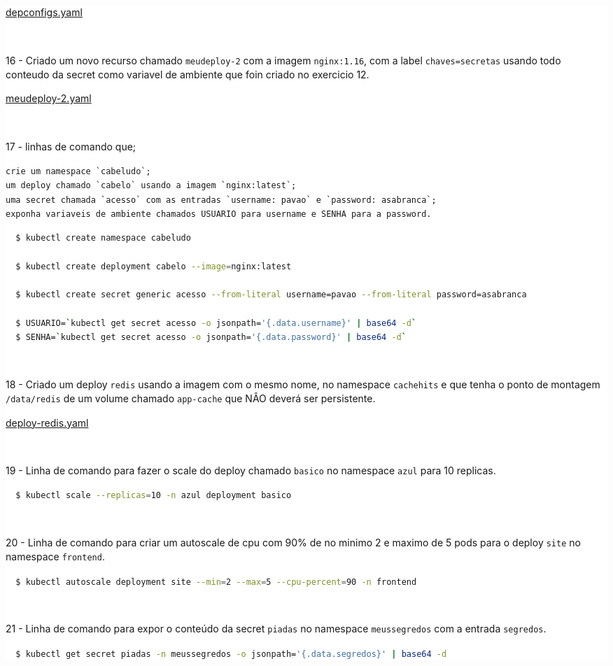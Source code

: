 [depconfigs.yaml](arquivos/Resposta-15/depconfigs.yaml)

</br>

16 - Criado um novo recurso chamado `meudeploy-2` com a imagem `nginx:1.16`, com a label `chaves=secretas` usando todo conteudo da secret como variavel de ambiente que foin criado no exercicio 12.

[meudeploy-2.yaml](arquivos/Resposta-16/meudeploy-2.yaml)

</br>

17 - linhas de comando que;

    crie um namespace `cabeludo`;
    um deploy chamado `cabelo` usando a imagem `nginx:latest`; 
    uma secret chamada `acesso` com as entradas `username: pavao` e `password: asabranca`;
    exponha variaveis de ambiente chamados USUARIO para username e SENHA para a password.

  ```bash
    $ kubectl create namespace cabeludo

    $ kubectl create deployment cabelo --image=nginx:latest

    $ kubectl create secret generic acesso --from-literal username=pavao --from-literal password=asabranca

    $ USUARIO=`kubectl get secret acesso -o jsonpath='{.data.username}' | base64 -d`
    $ SENHA=`kubectl get secret acesso -o jsonpath='{.data.password}' | base64 -d`
  ```

</br>

18 - Criado um deploy `redis` usando a imagem com o mesmo nome, no namespace `cachehits` e que tenha o ponto de montagem `/data/redis` de um volume chamado `app-cache` que NÂO deverá ser persistente.

[deploy-redis.yaml](arquivos/Resposta-18/deploy-redis.yaml)

</br>

19 - Linha de comando para fazer o scale do deploy chamado `basico` no namespace `azul` para 10 replicas.

```bash
  $ kubectl scale --replicas=10 -n azul deployment basico
``` 

</br>

20 - Linha de comando para criar um autoscale de cpu com 90% de no minimo 2 e maximo de 5 pods para o deploy `site` no namespace `frontend`.

```bash
  $ kubectl autoscale deployment site --min=2 --max=5 --cpu-percent=90 -n frontend
```
</br>

21 - Linha de comando para expor o conteúdo da secret `piadas` no namespace `meussegredos` com a entrada `segredos`.

```bash
  $ kubectl get secret piadas -n meussegredos -o jsonpath='{.data.segredos}' | base64 -d
```
